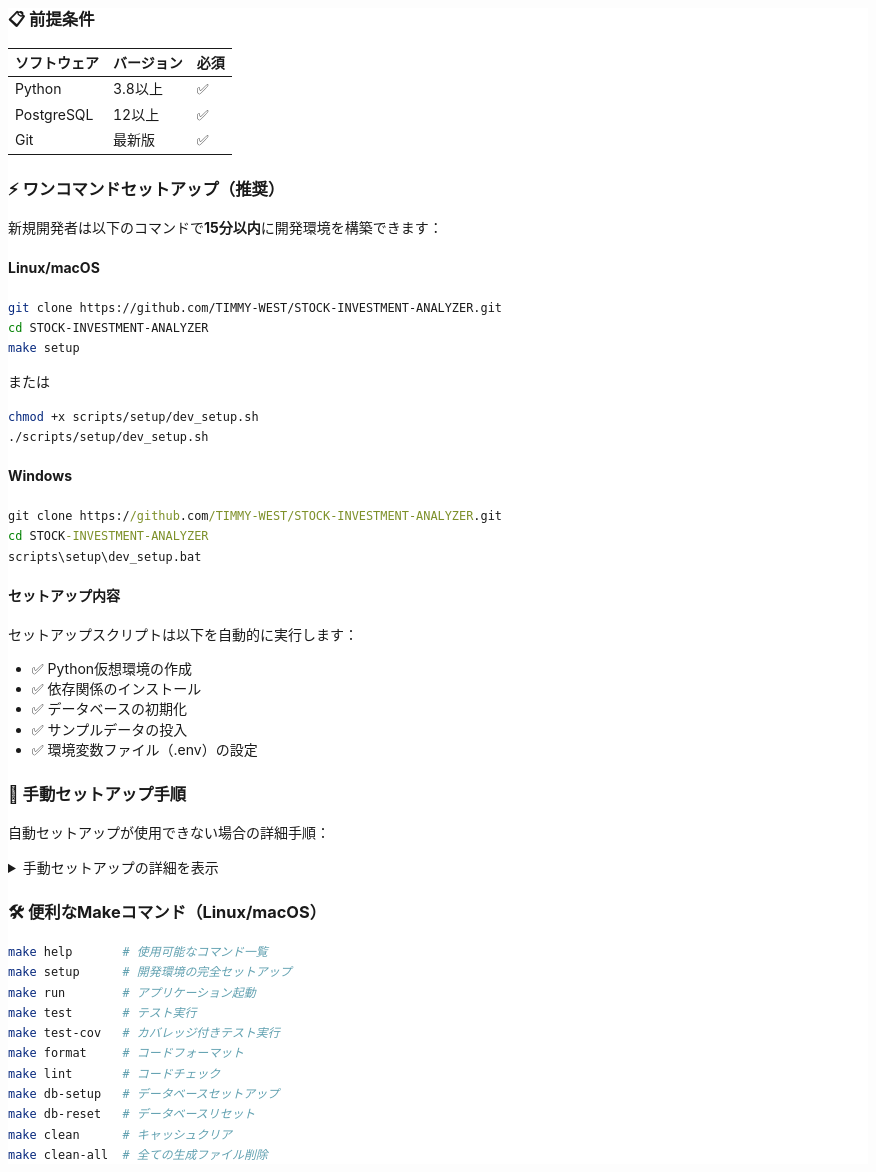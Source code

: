 ### 📋 前提条件

| ソフトウェア | バージョン | 必須 |
|--------------|------------|------|
| Python | 3.8以上 | ✅ |
| PostgreSQL | 12以上 | ✅ |
| Git | 最新版 | ✅ |

### ⚡ ワンコマンドセットアップ（推奨）

新規開発者は以下のコマンドで**15分以内**に開発環境を構築できます：

#### Linux/macOS
```bash
git clone https://github.com/TIMMY-WEST/STOCK-INVESTMENT-ANALYZER.git
cd STOCK-INVESTMENT-ANALYZER
make setup
```

または

```bash
chmod +x scripts/setup/dev_setup.sh
./scripts/setup/dev_setup.sh
```

#### Windows
```cmd
git clone https://github.com/TIMMY-WEST/STOCK-INVESTMENT-ANALYZER.git
cd STOCK-INVESTMENT-ANALYZER
scripts\setup\dev_setup.bat
```

#### セットアップ内容
セットアップスクリプトは以下を自動的に実行します：

- ✅ Python仮想環境の作成
- ✅ 依存関係のインストール
- ✅ データベースの初期化
- ✅ サンプルデータの投入
- ✅ 環境変数ファイル（.env）の設定

### 🔧 手動セットアップ手順

自動セットアップが使用できない場合の詳細手順：

<details><summary>手動セットアップの詳細を表示</summary></details>

### 🛠️ 便利なMakeコマンド（Linux/macOS）

```bash
make help       # 使用可能なコマンド一覧
make setup      # 開発環境の完全セットアップ
make run        # アプリケーション起動
make test       # テスト実行
make test-cov   # カバレッジ付きテスト実行
make format     # コードフォーマット
make lint       # コードチェック
make db-setup   # データベースセットアップ
make db-reset   # データベースリセット
make clean      # キャッシュクリア
make clean-all  # 全ての生成ファイル削除
```

